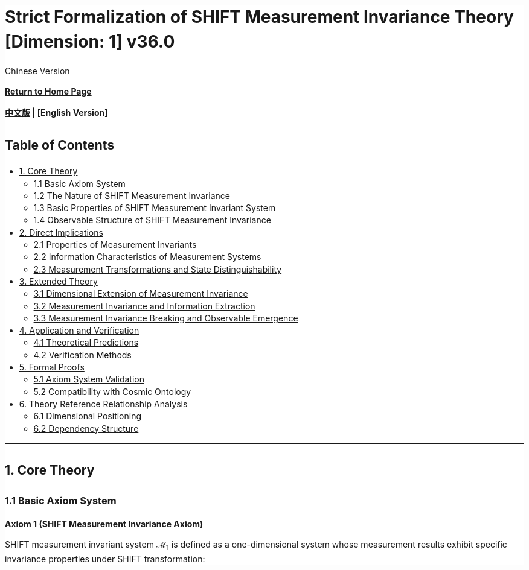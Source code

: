 # Strict Formalization of SHIFT Measurement Invariance Theory [Dimension: 1] v36.0

[Chinese Version](formal_theory_shift_measurement_invariance.md)

**[Return to Home Page](../README_en.md)**

**[中文版](formal_theory_shift_measurement_invariance.md) | [English Version]**

## Table of Contents

- [1. Core Theory](#1-core-theory)
  - [1.1 Basic Axiom System](#11-basic-axiom-system)
  - [1.2 The Nature of SHIFT Measurement Invariance](#12-the-nature-of-shift-measurement-invariance)
  - [1.3 Basic Properties of SHIFT Measurement Invariant System](#13-basic-properties-of-shift-measurement-invariant-system)
  - [1.4 Observable Structure of SHIFT Measurement Invariance](#14-observable-structure-of-shift-measurement-invariance)
- [2. Direct Implications](#2-direct-implications)
  - [2.1 Properties of Measurement Invariants](#21-properties-of-measurement-invariants)
  - [2.2 Information Characteristics of Measurement Systems](#22-information-characteristics-of-measurement-systems)
  - [2.3 Measurement Transformations and State Distinguishability](#23-measurement-transformations-and-state-distinguishability)
- [3. Extended Theory](#3-extended-theory)
  - [3.1 Dimensional Extension of Measurement Invariance](#31-dimensional-extension-of-measurement-invariance)
  - [3.2 Measurement Invariance and Information Extraction](#32-measurement-invariance-and-information-extraction)
  - [3.3 Measurement Invariance Breaking and Observable Emergence](#33-measurement-invariance-breaking-and-observable-emergence)
- [4. Application and Verification](#4-application-and-verification)
  - [4.1 Theoretical Predictions](#41-theoretical-predictions)
  - [4.2 Verification Methods](#42-verification-methods)
- [5. Formal Proofs](#5-formal-proofs)
  - [5.1 Axiom System Validation](#51-axiom-system-validation)
  - [5.2 Compatibility with Cosmic Ontology](#52-compatibility-with-cosmic-ontology)
- [6. Theory Reference Relationship Analysis](#6-theory-reference-relationship-analysis)
  - [6.1 Dimensional Positioning](#61-dimensional-positioning)
  - [6.2 Dependency Structure](#62-dependency-structure)

---

## 1. Core Theory

### 1.1 Basic Axiom System

**Axiom 1 (SHIFT Measurement Invariance Axiom)**

SHIFT measurement invariant system $`\mathcal{M}_1`$ is defined as a one-dimensional system whose measurement results exhibit specific invariance properties under SHIFT transformation:
